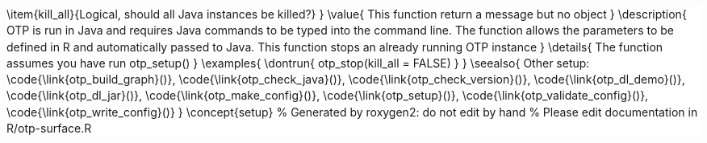 \item{kill_all}{Logical, should all Java instances be killed?}
}
\value{
This function return a message but no object
}
\description{
OTP is run in Java and requires Java commands to be typed
into the command line. The function allows the parameters
to be defined in R and automatically passed to Java.
This function stops an already running OTP instance
}
\details{
The function assumes you have run otp_setup()
}
\examples{
\dontrun{
otp_stop(kill_all = FALSE)
}
}
\seealso{
Other setup: 
\code{\link{otp_build_graph}()},
\code{\link{otp_check_java}()},
\code{\link{otp_check_version}()},
\code{\link{otp_dl_demo}()},
\code{\link{otp_dl_jar}()},
\code{\link{otp_make_config}()},
\code{\link{otp_setup}()},
\code{\link{otp_validate_config}()},
\code{\link{otp_write_config}()}
}
\concept{setup}
% Generated by roxygen2: do not edit by hand
% Please edit documentation in R/otp-surface.R
